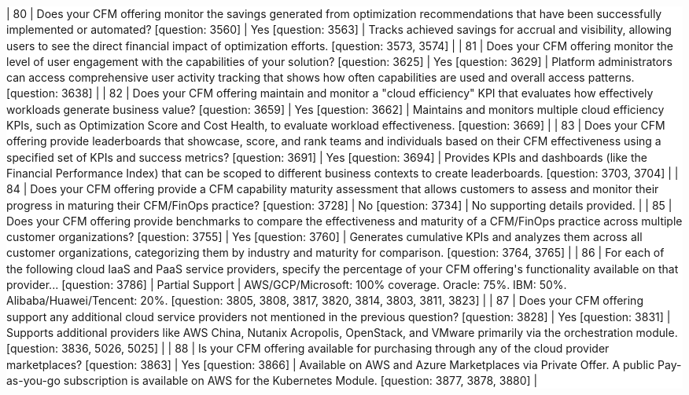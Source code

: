 | 80         | Does your CFM offering monitor the savings generated from optimization recommendations that have been successfully implemented or automated? [question: 3560]                                                                               | Yes [question: 3563]                                                                                                      | Tracks achieved savings for accrual and visibility, allowing users to see the direct financial impact of optimization efforts. [question: 3573, 3574]                                                                                                            |
| 81         | Does your CFM offering monitor the level of user engagement with the capabilities of your solution? [question: 3625]                                                                                                                        | Yes [question: 3629]                                                                                                      | Platform administrators can access comprehensive user activity tracking that shows how often capabilities are used and overall access patterns. [question: 3638]                                                                                                 |
| 82         | Does your CFM offering maintain and monitor a "cloud efficiency" KPI that evaluates how effectively workloads generate business value? [question: 3659]                                                                                     | Yes [question: 3662]                                                                                                      | Maintains and monitors multiple cloud efficiency KPIs, such as Optimization Score and Cost Health, to evaluate workload effectiveness. [question: 3669]                                                                                                          |
| 83         | Does your CFM offering provide leaderboards that showcase, score, and rank teams and individuals based on their CFM effectiveness using a specified set of KPIs and success metrics? [question: 3691]                                       | Yes [question: 3694]                                                                                                      | Provides KPIs and dashboards (like the Financial Performance Index) that can be scoped to different business contexts to create leaderboards. [question: 3703, 3704]                                                                                             |
| 84         | Does your CFM offering provide a CFM capability maturity assessment that allows customers to assess and monitor their progress in maturing their CFM/FinOps practice? [question: 3728]                                                      | No [question: 3734]                                                                                                       | No supporting details provided.                                                                                                                                                                                                                                  |
| 85         | Does your CFM offering provide benchmarks to compare the effectiveness and maturity of a CFM/FinOps practice across multiple customer organizations? [question: 3755]                                                                       | Yes [question: 3760]                                                                                                      | Generates cumulative KPIs and analyzes them across all customer organizations, categorizing them by industry and maturity for comparison. [question: 3764, 3765]                                                                                                 |
| 86         | For each of the following cloud IaaS and PaaS service providers, specify the percentage of your CFM offering's functionality available on that provider... [question: 3786]                                                                 | Partial Support                                                                                                           | AWS/GCP/Microsoft: 100% coverage. Oracle: 75%. IBM: 50%. Alibaba/Huawei/Tencent: 20%. [question: 3805, 3808, 3817, 3820, 3814, 3803, 3811, 3823]                                                                                                                 |
| 87         | Does your CFM offering support any additional cloud service providers not mentioned in the previous question? [question: 3828]                                                                                                              | Yes [question: 3831]                                                                                                      | Supports additional providers like AWS China, Nutanix Acropolis, OpenStack, and VMware primarily via the orchestration module. [question: 3836, 5026, 5025]                                                                                                      |
| 88         | Is your CFM offering available for purchasing through any of the cloud provider marketplaces? [question: 3863]                                                                                                                              | Yes [question: 3866]                                                                                                      | Available on AWS and Azure Marketplaces via Private Offer. A public Pay-as-you-go subscription is available on AWS for the Kubernetes Module. [question: 3877, 3878, 3880]                                                                                       |
